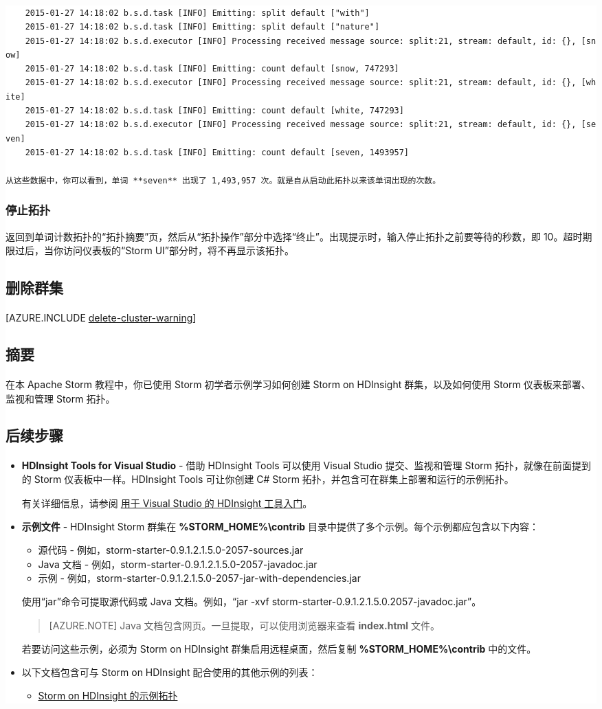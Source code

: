        2015-01-27 14:18:02 b.s.d.task [INFO] Emitting: split default ["with"]
        2015-01-27 14:18:02 b.s.d.task [INFO] Emitting: split default ["nature"]
        2015-01-27 14:18:02 b.s.d.executor [INFO] Processing received message source: split:21, stream: default, id: {}, [snow]
        2015-01-27 14:18:02 b.s.d.task [INFO] Emitting: count default [snow, 747293]
        2015-01-27 14:18:02 b.s.d.executor [INFO] Processing received message source: split:21, stream: default, id: {}, [white]
        2015-01-27 14:18:02 b.s.d.task [INFO] Emitting: count default [white, 747293]
        2015-01-27 14:18:02 b.s.d.executor [INFO] Processing received message source: split:21, stream: default, id: {}, [seven]
        2015-01-27 14:18:02 b.s.d.task [INFO] Emitting: count default [seven, 1493957]
   
    从这些数据中，你可以看到，单词 **seven** 出现了 1,493,957 次。就是自从启动此拓扑以来该单词出现的次数。

### 停止拓扑
返回到单词计数拓扑的“拓扑摘要”页，然后从“拓扑操作”部分中选择“终止”。出现提示时，输入停止拓扑之前要等待的秒数，即 10。超时期限过后，当你访问仪表板的“Storm UI”部分时，将不再显示该拓扑。

## 删除群集
[AZURE.INCLUDE [delete-cluster-warning](../../includes/hdinsight-delete-cluster-warning.md)]

## 摘要
在本 Apache Storm 教程中，你已使用 Storm 初学者示例学习如何创建 Storm on HDInsight 群集，以及如何使用 Storm 仪表板来部署、监视和管理 Storm 拓扑。

## <a id="next"></a>后续步骤
* **HDInsight Tools for Visual Studio** - 借助 HDInsight Tools 可以使用 Visual Studio 提交、监视和管理 Storm 拓扑，就像在前面提到的 Storm 仪表板中一样。HDInsight Tools 可让你创建 C# Storm 拓扑，并包含可在群集上部署和运行的示例拓扑。
  
    有关详细信息，请参阅 [用于 Visual Studio 的 HDInsight 工具入门](/documentation/articles/hdinsight-hadoop-visual-studio-tools-get-started/)。
* **示例文件** - HDInsight Storm 群集在 **%STORM\_HOME%\\contrib** 目录中提供了多个示例。每个示例都应包含以下内容：
  
    * 源代码 - 例如，storm-starter-0.9.1.2.1.5.0-2057-sources.jar
    * Java 文档 - 例如，storm-starter-0.9.1.2.1.5.0-2057-javadoc.jar
    * 示例 - 例如，storm-starter-0.9.1.2.1.5.0-2057-jar-with-dependencies.jar
    
    使用“jar”命令可提取源代码或 Java 文档。例如，“jar -xvf storm-starter-0.9.1.2.1.5.0.2057-javadoc.jar”。
    
    > [AZURE.NOTE]
    Java 文档包含网页。一旦提取，可以使用浏览器来查看 **index.html** 文件。
    > 
    > 
    
    若要访问这些示例，必须为 Storm on HDInsight 群集启用远程桌面，然后复制 **%STORM\_HOME%\\contrib** 中的文件。
* 以下文档包含可与 Storm on HDInsight 配合使用的其他示例的列表：
  
    * [Storm on HDInsight 的示例拓扑](/documentation/articles/hdinsight-storm-example-topology/)

[apachestorm]: https://storm.incubator.apache.org
[stormdocs]: http://storm.incubator.apache.org/documentation/Documentation.html
[stormstarter]: https://github.com/apache/storm/tree/master/examples/storm-starter
[stormjavadocs]: https://storm.incubator.apache.org/apidocs/
[azureportal]: https://manage.windowsazure.cn/
[hdinsight-provision]: /documentation/articles/hdinsight-provision-clusters/
[preview-portal]: https://portal.azure.cn/

